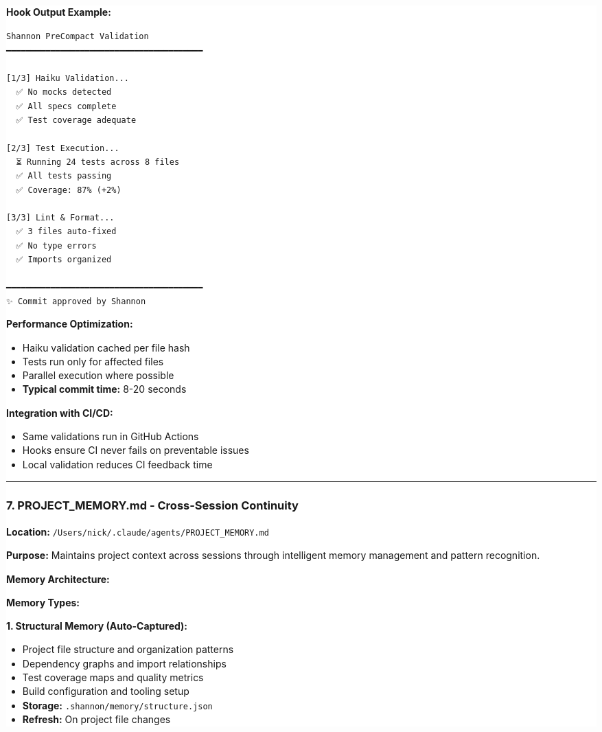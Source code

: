 **Hook Output Example:**
```
Shannon PreCompact Validation
━━━━━━━━━━━━━━━━━━━━━━━━━━━━━━━━━━━━━━━━

[1/3] Haiku Validation...
  ✅ No mocks detected
  ✅ All specs complete
  ✅ Test coverage adequate

[2/3] Test Execution...
  ⏳ Running 24 tests across 8 files
  ✅ All tests passing
  ✅ Coverage: 87% (+2%)

[3/3] Lint & Format...
  ✅ 3 files auto-fixed
  ✅ No type errors
  ✅ Imports organized

━━━━━━━━━━━━━━━━━━━━━━━━━━━━━━━━━━━━━━━━
✨ Commit approved by Shannon
```

**Performance Optimization:**
- Haiku validation cached per file hash
- Tests run only for affected files
- Parallel execution where possible
- **Typical commit time:** 8-20 seconds

**Integration with CI/CD:**
- Same validations run in GitHub Actions
- Hooks ensure CI never fails on preventable issues
- Local validation reduces CI feedback time

---

### 7. PROJECT_MEMORY.md - Cross-Session Continuity

**Location:** `/Users/nick/.claude/agents/PROJECT_MEMORY.md`

**Purpose:** Maintains project context across sessions through intelligent memory management and pattern recognition.

**Memory Architecture:**

**Memory Types:**

**1. Structural Memory (Auto-Captured):**
- Project file structure and organization patterns
- Dependency graphs and import relationships
- Test coverage maps and quality metrics
- Build configuration and tooling setup
- **Storage:** `.shannon/memory/structure.json`
- **Refresh:** On project file changes
